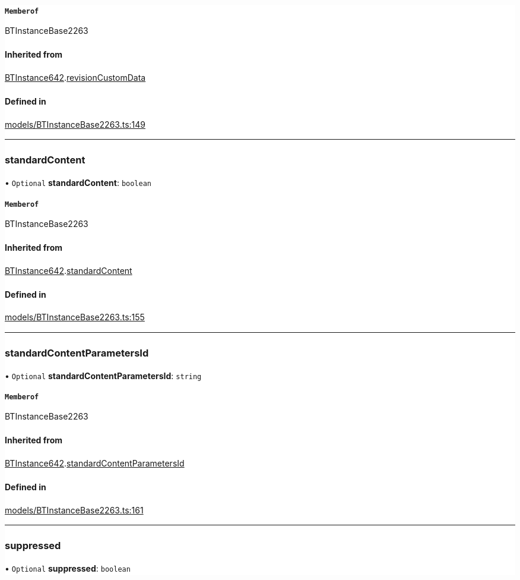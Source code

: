 **`Memberof`**

BTInstanceBase2263

#### Inherited from

[BTInstance642](BTInstance642.md).[revisionCustomData](BTInstance642.md#revisioncustomdata)

#### Defined in

[models/BTInstanceBase2263.ts:149](https://github.com/toebes/onshape-typescript-fetch/blob/3e11ae1/models/BTInstanceBase2263.ts#L149)

___

### standardContent

• `Optional` **standardContent**: `boolean`

**`Memberof`**

BTInstanceBase2263

#### Inherited from

[BTInstance642](BTInstance642.md).[standardContent](BTInstance642.md#standardcontent)

#### Defined in

[models/BTInstanceBase2263.ts:155](https://github.com/toebes/onshape-typescript-fetch/blob/3e11ae1/models/BTInstanceBase2263.ts#L155)

___

### standardContentParametersId

• `Optional` **standardContentParametersId**: `string`

**`Memberof`**

BTInstanceBase2263

#### Inherited from

[BTInstance642](BTInstance642.md).[standardContentParametersId](BTInstance642.md#standardcontentparametersid)

#### Defined in

[models/BTInstanceBase2263.ts:161](https://github.com/toebes/onshape-typescript-fetch/blob/3e11ae1/models/BTInstanceBase2263.ts#L161)

___

### suppressed

• `Optional` **suppressed**: `boolean`
